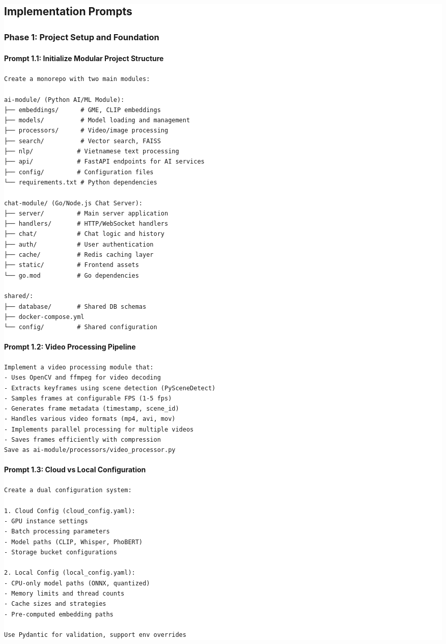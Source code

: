 ## Implementation Prompts

### Phase 1: Project Setup and Foundation

#### Prompt 1.1: Initialize Modular Project Structure
```
Create a monorepo with two main modules:

ai-module/ (Python AI/ML Module):
├── embeddings/      # GME, CLIP embeddings
├── models/          # Model loading and management
├── processors/      # Video/image processing
├── search/          # Vector search, FAISS
├── nlp/            # Vietnamese text processing
├── api/            # FastAPI endpoints for AI services
├── config/         # Configuration files
└── requirements.txt # Python dependencies

chat-module/ (Go/Node.js Chat Server):
├── server/         # Main server application
├── handlers/       # HTTP/WebSocket handlers
├── chat/           # Chat logic and history
├── auth/           # User authentication
├── cache/          # Redis caching layer
├── static/         # Frontend assets
└── go.mod          # Go dependencies

shared/:
├── database/       # Shared DB schemas
├── docker-compose.yml
└── config/         # Shared configuration
```

#### Prompt 1.2: Video Processing Pipeline
```
Implement a video processing module that:
- Uses OpenCV and ffmpeg for video decoding
- Extracts keyframes using scene detection (PySceneDetect)
- Samples frames at configurable FPS (1-5 fps)
- Generates frame metadata (timestamp, scene_id)
- Handles various video formats (mp4, avi, mov)
- Implements parallel processing for multiple videos
- Saves frames efficiently with compression
Save as ai-module/processors/video_processor.py
```

#### Prompt 1.3: Cloud vs Local Configuration
```
Create a dual configuration system:

1. Cloud Config (cloud_config.yaml):
- GPU instance settings
- Batch processing parameters
- Model paths (CLIP, Whisper, PhoBERT)
- Storage bucket configurations

2. Local Config (local_config.yaml):
- CPU-only model paths (ONNX, quantized)
- Memory limits and thread counts
- Cache sizes and strategies
- Pre-computed embedding paths

Use Pydantic for validation, support env overrides
```